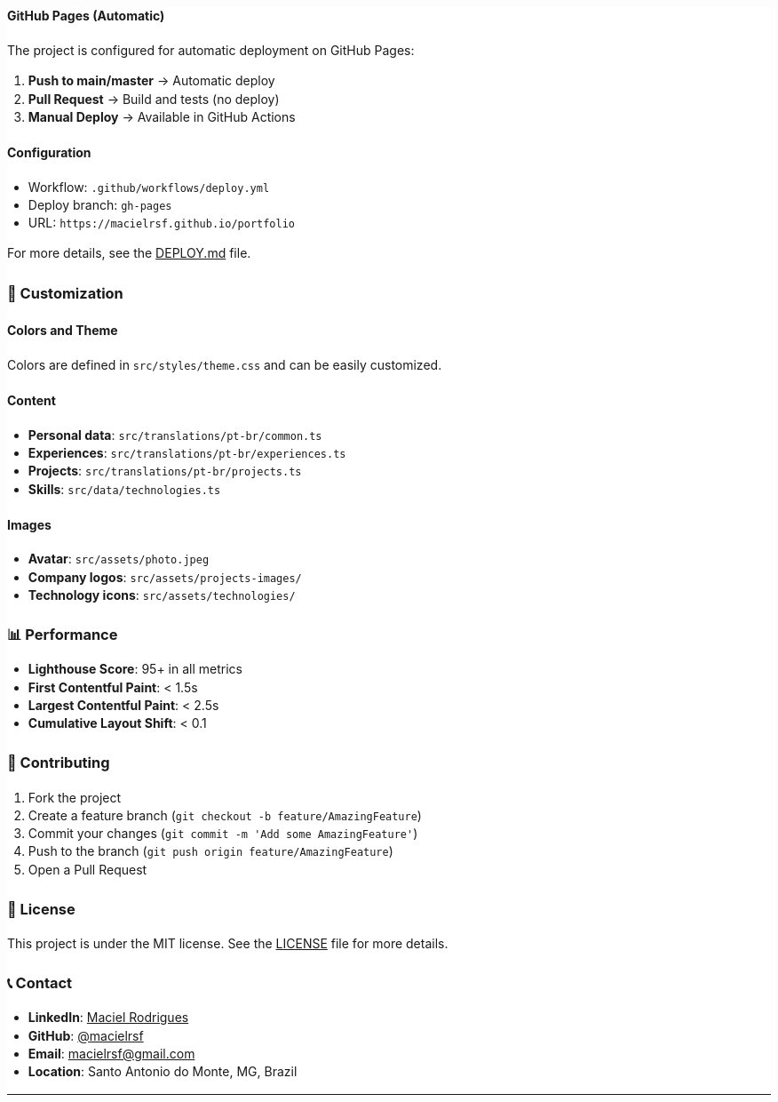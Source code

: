 #### GitHub Pages (Automatic)
The project is configured for automatic deployment on GitHub Pages:

1. **Push to main/master** → Automatic deploy
2. **Pull Request** → Build and tests (no deploy)
3. **Manual Deploy** → Available in GitHub Actions

#### Configuration
- Workflow: `.github/workflows/deploy.yml`
- Deploy branch: `gh-pages`
- URL: `https://macielrsf.github.io/portfolio`

For more details, see the [DEPLOY.md](./DEPLOY.md) file.

### 🎨 Customization

#### Colors and Theme
Colors are defined in `src/styles/theme.css` and can be easily customized.

#### Content
- **Personal data**: `src/translations/pt-br/common.ts`
- **Experiences**: `src/translations/pt-br/experiences.ts`
- **Projects**: `src/translations/pt-br/projects.ts`
- **Skills**: `src/data/technologies.ts`

#### Images
- **Avatar**: `src/assets/photo.jpeg`
- **Company logos**: `src/assets/projects-images/`
- **Technology icons**: `src/assets/technologies/`

### 📊 Performance

- **Lighthouse Score**: 95+ in all metrics
- **First Contentful Paint**: < 1.5s
- **Largest Contentful Paint**: < 2.5s
- **Cumulative Layout Shift**: < 0.1

### 🤝 Contributing

1. Fork the project
2. Create a feature branch (`git checkout -b feature/AmazingFeature`)
3. Commit your changes (`git commit -m 'Add some AmazingFeature'`)
4. Push to the branch (`git push origin feature/AmazingFeature`)
5. Open a Pull Request

### 📄 License

This project is under the MIT license. See the [LICENSE](LICENSE) file for more details.

### 📞 Contact

- **LinkedIn**: [Maciel Rodrigues](https://linkedin.com/in/macielrodrigues)
- **GitHub**: [@macielrsf](https://github.com/macielrsf)
- **Email**: macielrsf@gmail.com
- **Location**: Santo Antonio do Monte, MG, Brazil

---